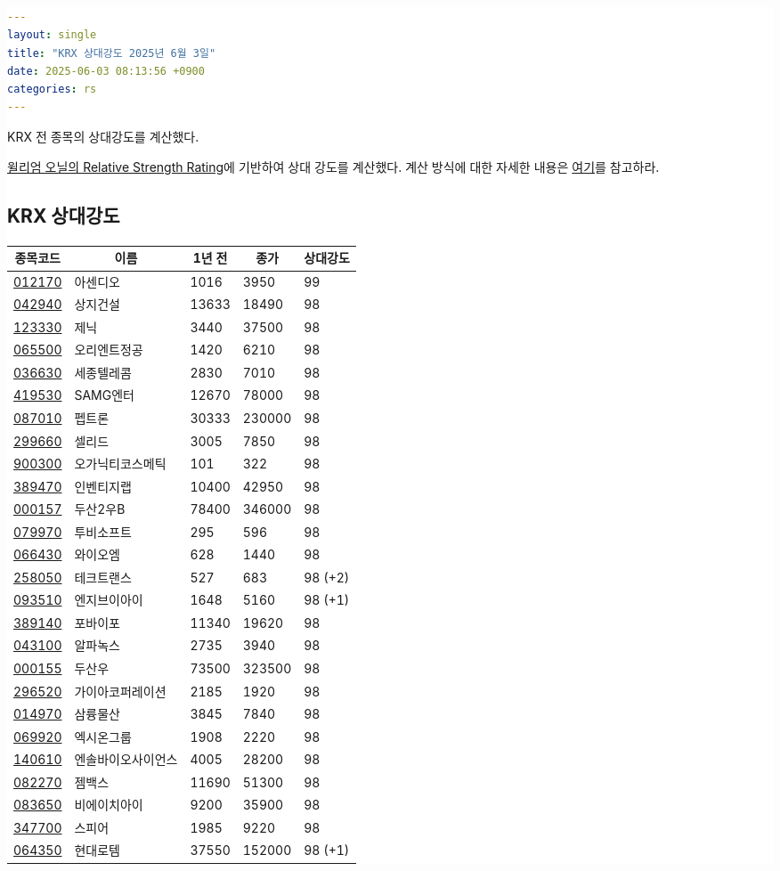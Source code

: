 ```yaml
---
layout: single
title: "KRX 상대강도 2025년 6월 3일"
date: 2025-06-03 08:13:56 +0900
categories: rs
---
```

KRX 전 종목의 상대강도를 계산했다.

[윌리엄 오닐의 Relative Strength Rating](https://www.williamoneil.com/proprietary-ratings-and-rankings/)에 기반하여 상대 강도를 계산했다.
계산 방식에 대한 자세한 내용은 [여기](https://dalinaum.github.io/investment/2024/08/26/how-i-calculated-relative-strength.html)를 참고하라.

## KRX 상대강도

|종목코드|이름|1년 전|종가|상대강도|
|------|---|-----|--|------|
|[012170](https://finance.daum.net/quotes/A012170)|아센디오|1016|3950|99 |
|[042940](https://finance.daum.net/quotes/A042940)|상지건설|13633|18490|98 |
|[123330](https://finance.daum.net/quotes/A123330)|제닉|3440|37500|98 |
|[065500](https://finance.daum.net/quotes/A065500)|오리엔트정공|1420|6210|98 |
|[036630](https://finance.daum.net/quotes/A036630)|세종텔레콤|2830|7010|98 |
|[419530](https://finance.daum.net/quotes/A419530)|SAMG엔터|12670|78000|98 |
|[087010](https://finance.daum.net/quotes/A087010)|펩트론|30333|230000|98 |
|[299660](https://finance.daum.net/quotes/A299660)|셀리드|3005|7850|98 |
|[900300](https://finance.daum.net/quotes/A900300)|오가닉티코스메틱|101|322|98 |
|[389470](https://finance.daum.net/quotes/A389470)|인벤티지랩|10400|42950|98 |
|[000157](https://finance.daum.net/quotes/A000157)|두산2우B|78400|346000|98 |
|[079970](https://finance.daum.net/quotes/A079970)|투비소프트|295|596|98 |
|[066430](https://finance.daum.net/quotes/A066430)|와이오엠|628|1440|98 |
|[258050](https://finance.daum.net/quotes/A258050)|테크트랜스|527|683|98 (+2)|
|[093510](https://finance.daum.net/quotes/A093510)|엔지브이아이|1648|5160|98 (+1)|
|[389140](https://finance.daum.net/quotes/A389140)|포바이포|11340|19620|98 |
|[043100](https://finance.daum.net/quotes/A043100)|알파녹스|2735|3940|98 |
|[000155](https://finance.daum.net/quotes/A000155)|두산우|73500|323500|98 |
|[296520](https://finance.daum.net/quotes/A296520)|가이아코퍼레이션|2185|1920|98 |
|[014970](https://finance.daum.net/quotes/A014970)|삼륭물산|3845|7840|98 |
|[069920](https://finance.daum.net/quotes/A069920)|엑시온그룹|1908|2220|98 |
|[140610](https://finance.daum.net/quotes/A140610)|엔솔바이오사이언스|4005|28200|98 |
|[082270](https://finance.daum.net/quotes/A082270)|젬백스|11690|51300|98 |
|[083650](https://finance.daum.net/quotes/A083650)|비에이치아이|9200|35900|98 |
|[347700](https://finance.daum.net/quotes/A347700)|스피어|1985|9220|98 |
|[064350](https://finance.daum.net/quotes/A064350)|현대로템|37550|152000|98 (+1)|
